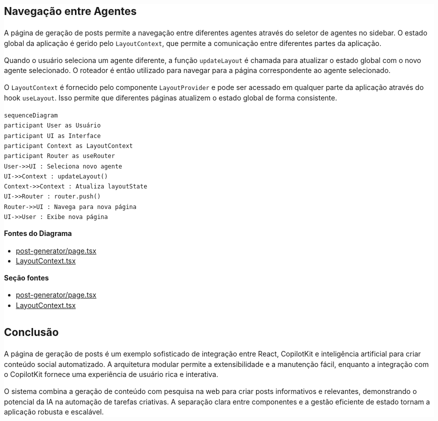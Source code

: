 ## Navegação entre Agentes

A página de geração de posts permite a navegação entre diferentes agentes através do seletor de agentes no sidebar. O estado global da aplicação é gerido pelo `LayoutContext`, que permite a comunicação entre diferentes partes da aplicação.

Quando o usuário seleciona um agente diferente, a função `updateLayout` é chamada para atualizar o estado global com o novo agente selecionado. O roteador é então utilizado para navegar para a página correspondente ao agente selecionado.

O `LayoutContext` é fornecido pelo componente `LayoutProvider` e pode ser acessado em qualquer parte da aplicação através do hook `useLayout`. Isso permite que diferentes páginas atualizem o estado global de forma consistente.

```mermaid
sequenceDiagram
participant User as Usuário
participant UI as Interface
participant Context as LayoutContext
participant Router as useRouter
User->>UI : Seleciona novo agente
UI->>Context : updateLayout()
Context->>Context : Atualiza layoutState
UI->>Router : router.push()
Router->>UI : Navega para nova página
UI->>User : Exibe nova página
```

**Fontes do Diagrama**
- [post-generator/page.tsx](file://app/post-generator/page.tsx)
- [LayoutContext.tsx](file://app/contexts/LayoutContext.tsx)

**Seção fontes**
- [post-generator/page.tsx](file://app/post-generator/page.tsx)
- [LayoutContext.tsx](file://app/contexts/LayoutContext.tsx)

## Conclusão

A página de geração de posts é um exemplo sofisticado de integração entre React, CopilotKit e inteligência artificial para criar conteúdo social automatizado. A arquitetura modular permite a extensibilidade e a manutenção fácil, enquanto a integração com o CopilotKit fornece uma experiência de usuário rica e interativa.

O sistema combina a geração de conteúdo com pesquisa na web para criar posts informativos e relevantes, demonstrando o potencial da IA na automação de tarefas criativas. A separação clara entre componentes e a gestão eficiente de estado tornam a aplicação robusta e escalável.